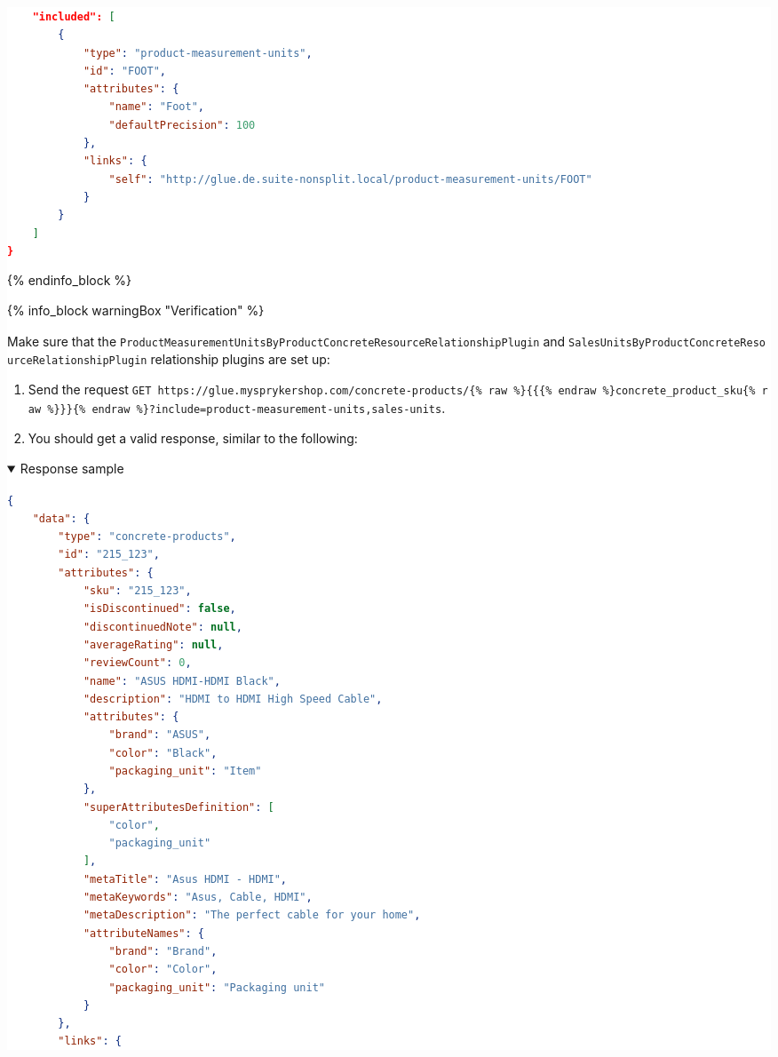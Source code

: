 ```json
    "included": [
        {
            "type": "product-measurement-units",
            "id": "FOOT",
            "attributes": {
                "name": "Foot",
                "defaultPrecision": 100
            },
            "links": {
                "self": "http://glue.de.suite-nonsplit.local/product-measurement-units/FOOT"
            }
        }
    ]
}
```

</details>


{% endinfo_block %}


{% info_block warningBox "Verification" %}

Make sure that the `ProductMeasurementUnitsByProductConcreteResourceRelationshipPlugin` and `SalesUnitsByProductConcreteResourceRelationshipPlugin` relationship plugins are set up:
1. Send the request `GET https://glue.mysprykershop.com/concrete-products/{% raw %}{{{% endraw %}concrete_product_sku{% raw %}}}{% endraw %}?include=product-measurement-units,sales-units`.

2. You should get a valid response, similar to the following:

<details open>
<summary markdown='span'>Response sample</summary>

```json
{
    "data": {
        "type": "concrete-products",
        "id": "215_123",
        "attributes": {
            "sku": "215_123",
            "isDiscontinued": false,
            "discontinuedNote": null,
            "averageRating": null,
            "reviewCount": 0,
            "name": "ASUS HDMI-HDMI Black",
            "description": "HDMI to HDMI High Speed Cable",
            "attributes": {
                "brand": "ASUS",
                "color": "Black",
                "packaging_unit": "Item"
            },
            "superAttributesDefinition": [
                "color",
                "packaging_unit"
            ],
            "metaTitle": "Asus HDMI - HDMI",
            "metaKeywords": "Asus, Cable, HDMI",
            "metaDescription": "The perfect cable for your home",
            "attributeNames": {
                "brand": "Brand",
                "color": "Color",
                "packaging_unit": "Packaging unit"
            }
        },
        "links": {
```